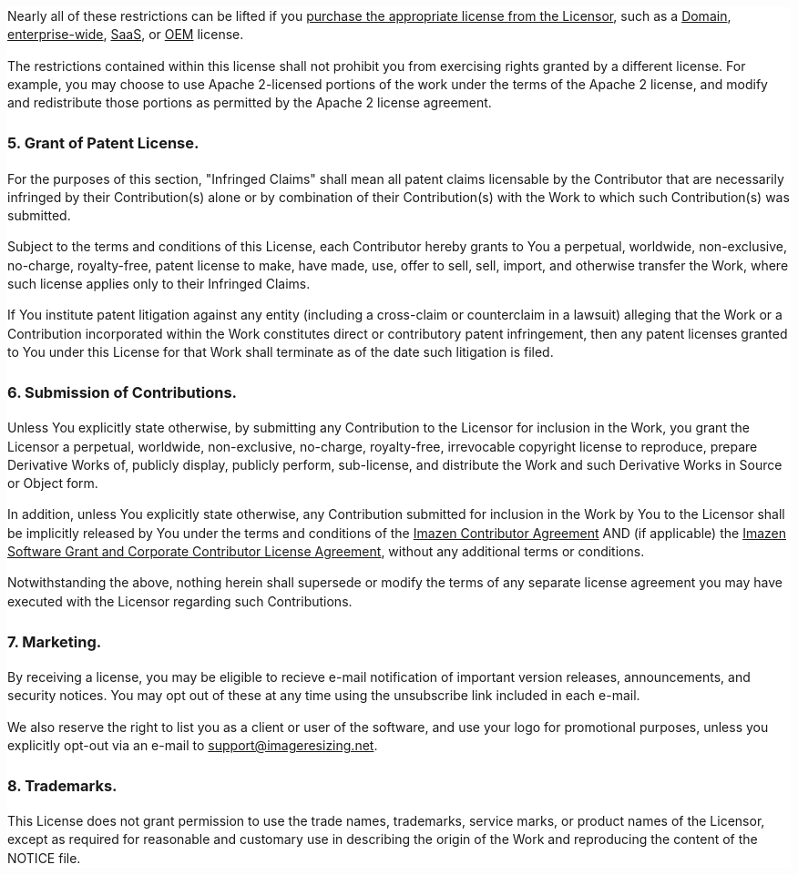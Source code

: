 Nearly all of these restrictions can be lifted if you [purchase the appropriate license from the Licensor](http://imageresizing.net/licenses), such as a [Domain][domain], [enterprise-wide][enterprise], [SaaS][saas], or [OEM][oem] license. 

The restrictions contained within this license shall not prohibit you from exercising rights granted by a different license. For example, you may choose to use Apache 2-licensed portions of the work under the terms of the Apache 2 license, and modify and redistribute those portions as permitted by the Apache 2 license agreement. 


### 5. Grant of Patent License.

For the purposes of this section, "Infringed Claims" shall mean all patent claims licensable by the Contributor that are necessarily infringed by their Contribution(s) alone or by combination of their Contribution(s) with the Work to which such Contribution(s) was submitted.

Subject to the terms and conditions of this License, each Contributor hereby grants to You a perpetual, worldwide, non-exclusive, no-charge, royalty-free, patent license to make, have made, use, offer to sell, sell, import, and otherwise transfer the Work, where such license applies only to their Infringed Claims.

If You institute patent litigation against any entity (including a cross-claim or counterclaim in a lawsuit) alleging that the Work or a Contribution incorporated within the Work constitutes direct or contributory patent infringement, then any patent licenses granted to You under this License for that Work shall terminate as of the date such litigation is filed.

### 6. Submission of Contributions. 

Unless You explicitly state otherwise, by submitting any Contribution to the Licensor for inclusion in the Work, you grant the Licensor a perpetual, worldwide, non-exclusive, no-charge, royalty-free, irrevocable copyright license to reproduce, prepare Derivative Works of, publicly display, publicly perform, sub-license, and distribute the Work and such Derivative Works in Source or Object form.

In addition, unless You explicitly state otherwise, any Contribution submitted for inclusion in the Work by You to the Licensor shall be implicitly released by You under the terms and conditions of the [Imazen Contributor Agreement](/licenses/contribute) AND (if applicable) the  [Imazen Software Grant and Corporate Contributor License Agreement](/licences/contribute-corp), without any additional terms or conditions.

Notwithstanding the above, nothing herein shall supersede or modify the terms of any separate license agreement you may have executed with the Licensor regarding such Contributions.

### 7. Marketing.

By receiving a license, you may be eligible to recieve e-mail notification of important version releases, announcements, and security notices. You may opt out of these at any time using the unsubscribe link included in each e-mail.

We also reserve the right to list you as a client or user of the software, and use your logo for promotional purposes, unless you explicitly opt-out via an e-mail to support@imageresizing.net.

### 8. Trademarks.

This License does not grant permission to use the trade names, trademarks, service marks, or product names of the Licensor, except as required for reasonable and customary use in describing the origin of the Work and reproducing the content of the NOTICE file.


[freedom]: /licenses/freedom  "Resizer Freedom License"
[trial]: /licenses/trial  "Resizer Trial License"
[pro]: /licenses/pro  "Resizer Professional License"
[proclient]: /licenses/proclient  "Resizer Professional Client License"
[enterprise]: /licenses/enterprise  "Resizer Enterprise License"
[oem]: /licenses/oem  "ImageResizer OEM License"
[saas]: /licenses/saas "Imazen SaaS License"
[domain]: /licenses/domain "Imazen Domain License"
[apache]: /licenses/apache "Apache License"
[agpl]: /licenses/agpl "GNU Affero General Public License"